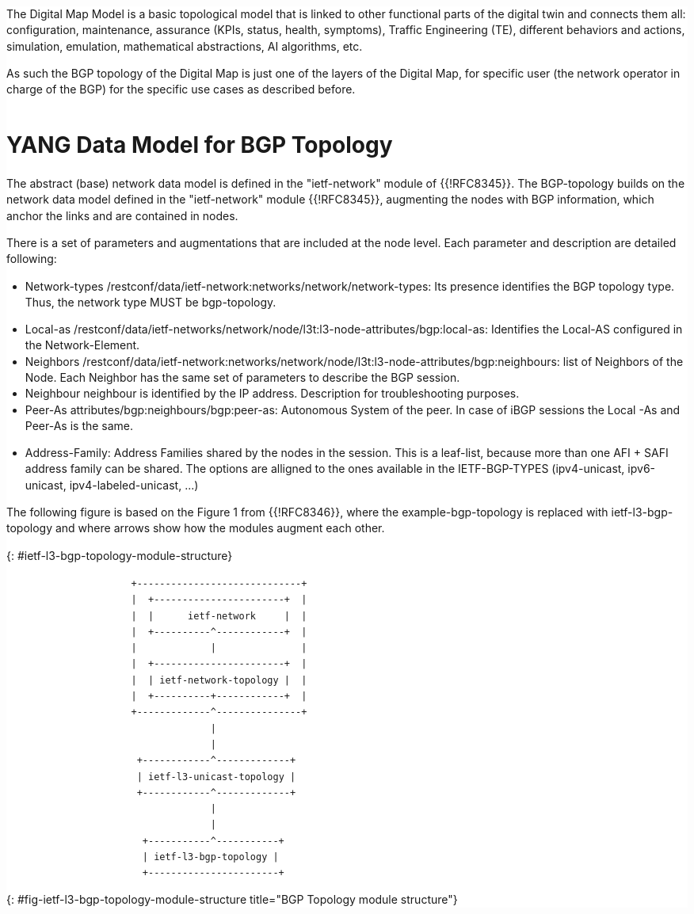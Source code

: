 The Digital Map Model is a basic topological model that is linked to other functional parts of the digital twin and connects them all: configuration, maintenance, assurance (KPIs, status, health, symptoms), Traffic Engineering (TE), different behaviors and actions,  simulation, emulation, mathematical abstractions, AI algorithms, etc.

As such the BGP topology of the Digital Map is just one of the layers of the Digital Map, for specific user (the network operator in charge of the BGP) for the specific use cases as described before.

# YANG Data Model for BGP Topology

The abstract (base) network data model is defined in the "ietf-network" module of {{!RFC8345}}. The BGP-topology builds on the network data model defined in the "ietf-network" module {{!RFC8345}}, augmenting the nodes with BGP information, which anchor the links and are contained in nodes.

There is a set of parameters and augmentations that are included at the node level. Each parameter and description are detailed following:

* Network-types /restconf/data/ietf-network:networks/network/network-types: Its presence identifies the BGP topology type. Thus, the network type MUST be bgp-topology.
+ Local-as /restconf/data/ietf-networks/network/node/l3t:l3-node-attributes/bgp:local-as: Identifies the Local-AS configured in the Network-Element.
+ Neighbors /restconf/data/ietf-network:networks/network/node/l3t:l3-node-attributes/bgp:neighbours: list of Neighbors of the Node. Each Neighbor has the same set of parameters to describe the BGP session.
+ Neighbour neighbour is identified by the IP address. Description for troubleshooting purposes.
+ Peer-As attributes/bgp:neighbours/bgp:peer-as: Autonomous System of the peer. In case of iBGP sessions the Local -As and Peer-As is the same.
- Address-Family: Address Families shared by the nodes in the session. This is a leaf-list, because more than one AFI + SAFI address family can be shared. The options are alligned to the ones available in the IETF-BGP-TYPES (ipv4-unicast, ipv6-unicast, ipv4-labeled-unicast, ...)

The following figure is based on the Figure 1 from {{!RFC8346}}, where the example-bgp-topology is replaced with ietf-l3-bgp-topology and where
arrows show how the modules augment each other.

{: #ietf-l3-bgp-topology-module-structure}
~~~~
                      +-----------------------------+
                      |  +-----------------------+  |
                      |  |      ietf-network     |  |
                      |  +----------^------------+  |
                      |             |               |
                      |  +-----------------------+  |
                      |  | ietf-network-topology |  |
                      |  +----------+------------+  |
                      +-------------^---------------+
                                    |
                                    |
                       +------------^-------------+
                       | ietf-l3-unicast-topology |
                       +------------^-------------+
                                    |
                                    |
                        +-----------^-----------+
                        | ietf-l3-bgp-topology |
                        +-----------------------+
~~~~
{: #fig-ietf-l3-bgp-topology-module-structure title="BGP Topology module structure"}
